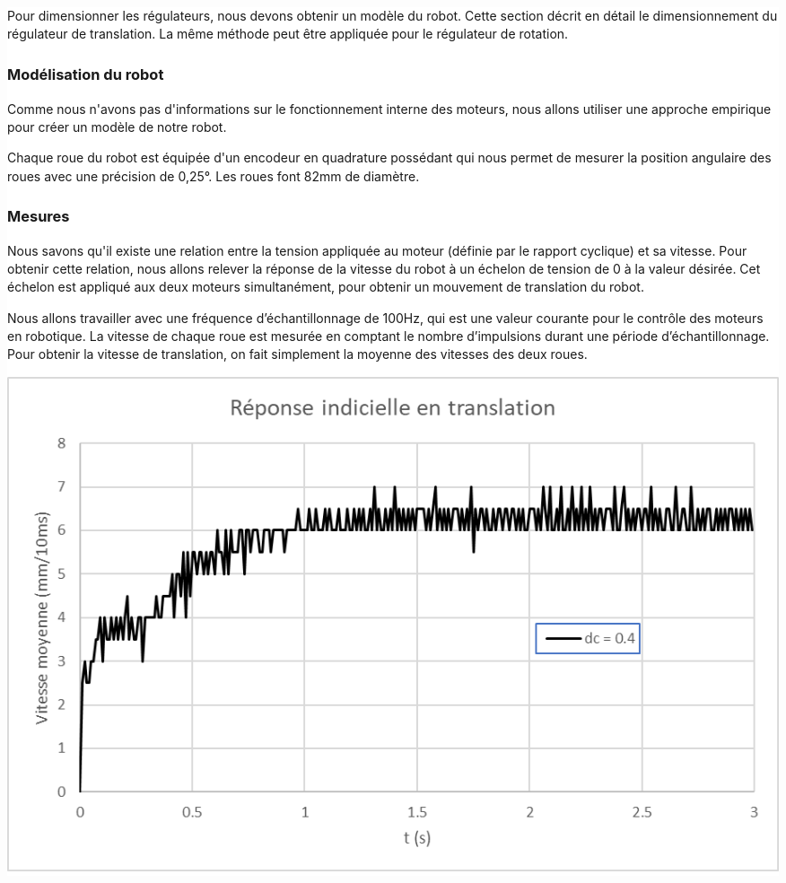 Pour dimensionner les régulateurs, nous devons obtenir un modèle du robot. Cette section décrit en détail le dimensionnement du régulateur de translation.  La même méthode peut être appliquée pour le régulateur de rotation.

### Modélisation du robot

Comme nous n'avons pas d'informations sur le fonctionnement interne des moteurs, nous allons utiliser une approche empirique pour créer un modèle de notre robot.

Chaque roue du robot est équipée d'un encodeur en quadrature possédant qui nous permet de mesurer la position angulaire des roues avec une précision de 0,25°.  Les roues font 82mm de diamètre.

### Mesures

Nous savons qu'il existe une relation entre la tension appliquée au moteur (définie par le rapport cyclique) et sa vitesse.  Pour obtenir cette relation, nous allons relever la réponse de la vitesse du robot à un échelon de tension de 0 à la valeur désirée.  Cet échelon est appliqué aux deux moteurs simultanément, pour obtenir un mouvement de translation du robot.

Nous allons travailler avec une fréquence d’échantillonnage de 100Hz, qui est une valeur courante pour le contrôle des moteurs en robotique.  La vitesse de chaque roue est mesurée en comptant le nombre d’impulsions durant une période d’échantillonnage.  Pour obtenir la vitesse de translation, on fait simplement la moyenne des vitesses des deux roues.

![Réponse indicielle du robot (mesures brutes)](img/step_response_tran.png)
